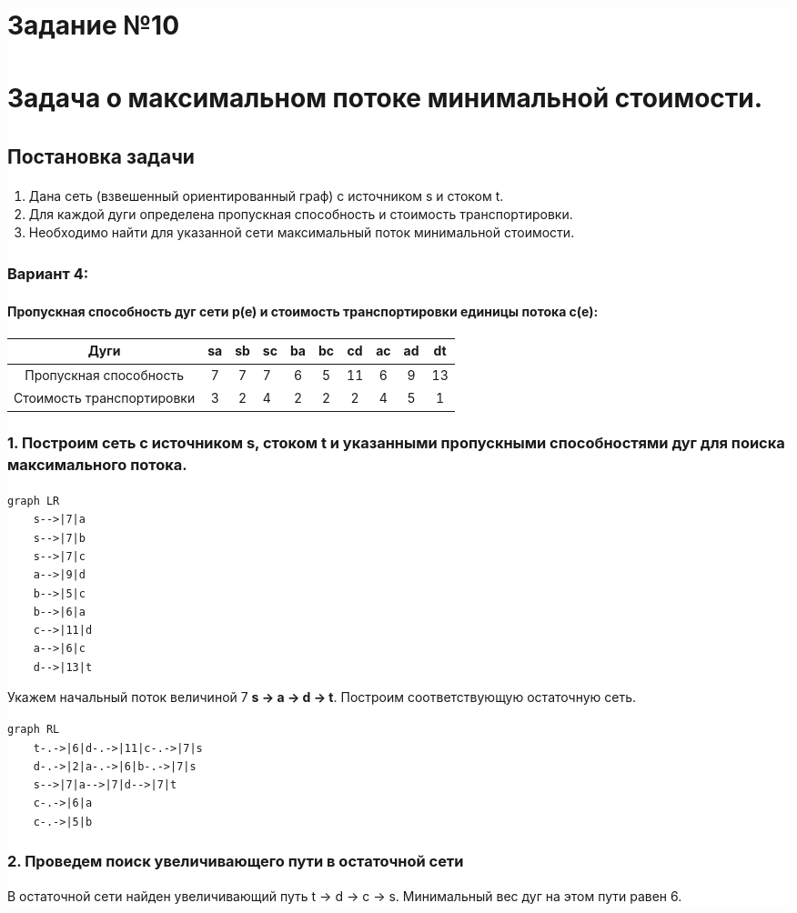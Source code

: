 # Задание №10
# Задача о максимальном потоке минимальной стоимости.


## Постановка задачи
1. Дана сеть (взвешенный ориентированный граф) с источником s и стоком t.
2. Для каждой дуги определена пропускная способность и стоимость транспортировки.
3. Необходимо найти для указанной сети максимальный поток минимальной стоимости. 

### Вариант 4:
#### Пропускная способность дуг сети p(e) и стоимость транспортировки  единицы потока c(e):

|          Дуги             | sa | sb | sc | ba | bc | cd | ac | ad | dt |
|:-------------------------:|:--:|:--:|----|:--:|:--:|:--:|:--:|:--:|:--:|
| Пропускная способность    | 7  | 7  | 7  | 6  | 5  | 11 | 6  | 9  | 13 |
| Стоимость транспортировки | 3  | 2  | 4  | 2  | 2  | 2  | 4  | 5  | 1  |

### 1. Построим сеть с источником **s**, стоком **t** и указанными пропускными способностями дуг для поиска максимального потока.

```mermaid
graph LR
    s-->|7|a
    s-->|7|b
    s-->|7|c
    a-->|9|d
    b-->|5|c
    b-->|6|a
    c-->|11|d
    a-->|6|c
    d-->|13|t
```
Укажем начальный поток величиной 7 **s -> a -> d -> t**. Построим соответствующую остаточную сеть.

```mermaid
graph RL
    t-.->|6|d-.->|11|c-.->|7|s
    d-.->|2|a-.->|6|b-.->|7|s
    s-->|7|a-->|7|d-->|7|t
    c-.->|6|a
    c-.->|5|b
```

### 2. Проведем поиск увеличивающего пути в остаточной сети
В остаточной сети найден увеличивающий путь t -> d -> c -> s. Минимальный вес дуг на этом пути равен 6.
